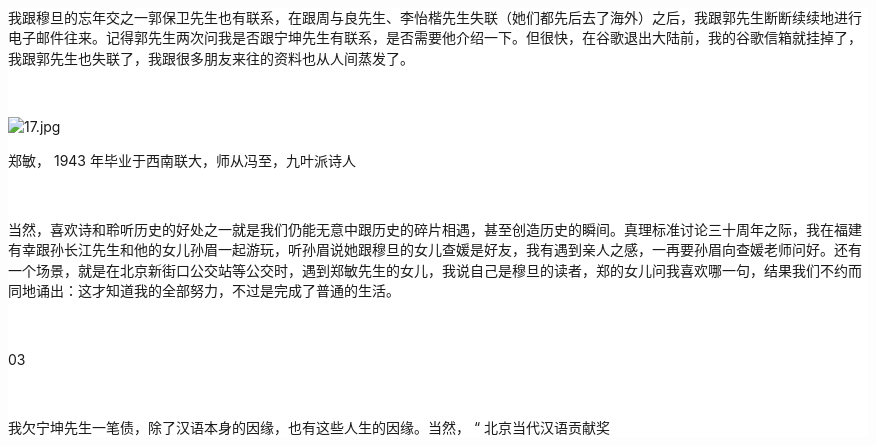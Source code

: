    我跟穆旦的忘年交之一郭保卫先生也有联系，在跟周与良先生、李怡楷先生失联（她们都先后去了海外）之后，我跟郭先生断断续续地进行电子邮件往来。记得郭先生两次问我是否跟宁坤先生有联系，是否需要他介绍一下。但很快，在谷歌退出大陆前，我的谷歌信箱就挂掉了，我跟郭先生也失联了，我跟很多朋友来往的资料也从人间蒸发了。
  </span>
 </p>
 <p class="p1">
  <span class="s1">
  </span>
  <br/>
 </p>
 <p class="p3">
  <span class="s1">
   <img alt="17.jpg" border="0" height="300" src="/medias/contents/5486/17.jpg" width="400"/>
  </span>
 </p>
 <p class="p2">
  <span class="s1">
   郑敏，
  </span>
  <span class="s2">
   1943
  </span>
  <span class="s1">
   年毕业于西南联大，师从冯至，九叶派诗人
  </span>
 </p>
 <p class="p1">
  <span class="s1">
  </span>
  <br/>
 </p>
 <p class="p2">
  <span class="s1">
   当然，喜欢诗和聆听历史的好处之一就是我们仍能无意中跟历史的碎片相遇，甚至创造历史的瞬间。真理标准讨论三十周年之际，我在福建有幸跟孙长江先生和他的女儿孙眉一起游玩，听孙眉说她跟穆旦的女儿查媛是好友，我有遇到亲人之感，一再要孙眉向查媛老师问好。还有一个场景，就是在北京新街口公交站等公交时，遇到郑敏先生的女儿，我说自己是穆旦的读者，郑的女儿问我喜欢哪一句，结果我们不约而同地诵出：这才知道我的全部努力，不过是完成了普通的生活。
  </span>
 </p>
 <p class="p1">
  <span class="s1">
  </span>
  <br/>
 </p>
 <p class="p3">
  <span class="s1">
   03
  </span>
 </p>
 <p class="p1">
  <span class="s1">
  </span>
  <br/>
 </p>
 <p class="p2">
  <span class="s1">
   我欠宁坤先生一笔债，除了汉语本身的因缘，也有这些人生的因缘。当然，
  </span>
  <span class="s2">
   “
  </span>
  <span class="s1">
   北京当代汉语贡献奖
  </span>
  <span class="s2">